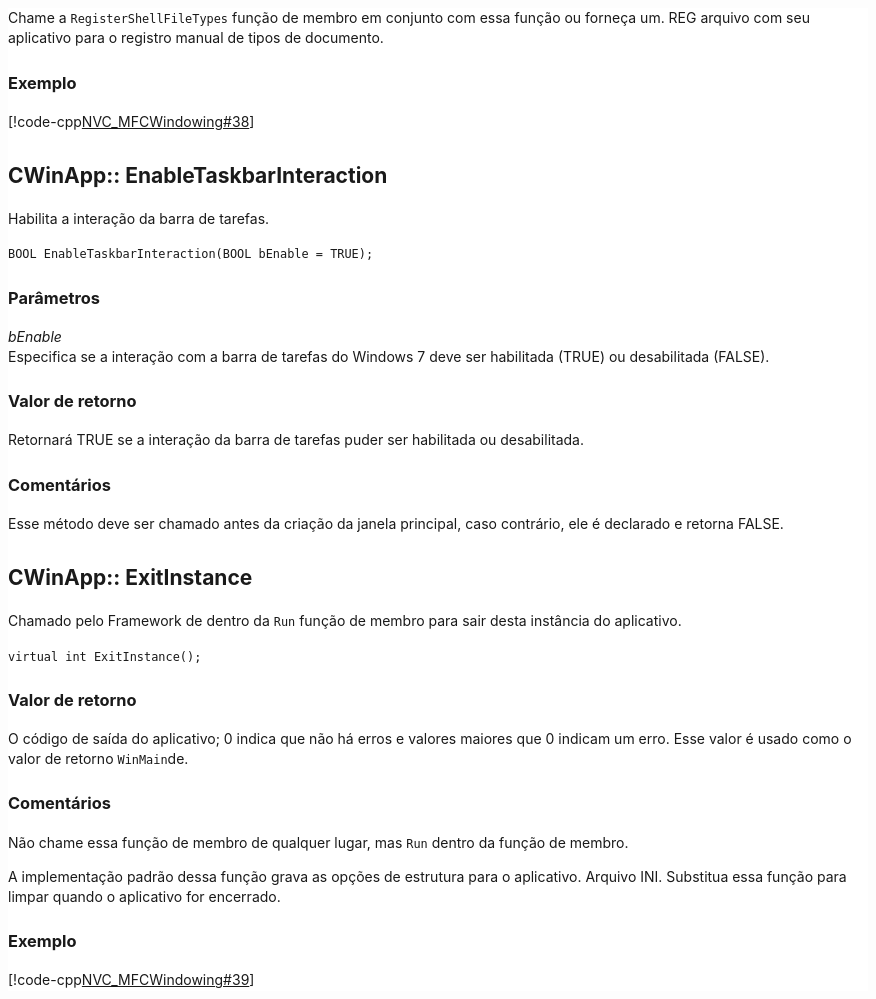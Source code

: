 Chame a `RegisterShellFileTypes` função de membro em conjunto com essa função ou forneça um. REG arquivo com seu aplicativo para o registro manual de tipos de documento.

### <a name="example"></a>Exemplo

[!code-cpp[NVC_MFCWindowing#38](../../mfc/reference/codesnippet/cpp/cwinapp-class_4.cpp)]

##  <a name="enabletaskbarinteraction"></a>CWinApp:: EnableTaskbarInteraction

Habilita a interação da barra de tarefas.

```
BOOL EnableTaskbarInteraction(BOOL bEnable = TRUE);
```

### <a name="parameters"></a>Parâmetros

*bEnable*<br/>
Especifica se a interação com a barra de tarefas do Windows 7 deve ser habilitada (TRUE) ou desabilitada (FALSE).

### <a name="return-value"></a>Valor de retorno

Retornará TRUE se a interação da barra de tarefas puder ser habilitada ou desabilitada.

### <a name="remarks"></a>Comentários

Esse método deve ser chamado antes da criação da janela principal, caso contrário, ele é declarado e retorna FALSE.

##  <a name="exitinstance"></a>CWinApp:: ExitInstance

Chamado pelo Framework de dentro da `Run` função de membro para sair desta instância do aplicativo.

```
virtual int ExitInstance();
```

### <a name="return-value"></a>Valor de retorno

O código de saída do aplicativo; 0 indica que não há erros e valores maiores que 0 indicam um erro. Esse valor é usado como o valor de retorno `WinMain`de.

### <a name="remarks"></a>Comentários

Não chame essa função de membro de qualquer lugar, mas `Run` dentro da função de membro.

A implementação padrão dessa função grava as opções de estrutura para o aplicativo. Arquivo INI. Substitua essa função para limpar quando o aplicativo for encerrado.

### <a name="example"></a>Exemplo

[!code-cpp[NVC_MFCWindowing#39](../../mfc/reference/codesnippet/cpp/cwinapp-class_5.cpp)]

